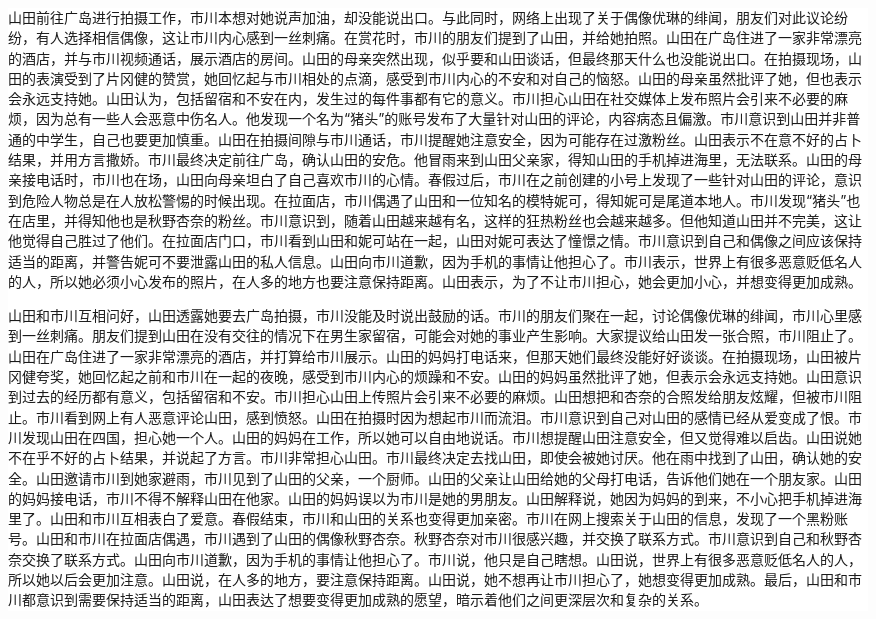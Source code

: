 山田前往广岛进行拍摄工作，市川本想对她说声加油，却没能说出口。与此同时，网络上出现了关于偶像优琳的绯闻，朋友们对此议论纷纷，有人选择相信偶像，这让市川内心感到一丝刺痛。在赏花时，市川的朋友们提到了山田，并给她拍照。山田在广岛住进了一家非常漂亮的酒店，并与市川视频通话，展示酒店的房间。山田的母亲突然出现，似乎要和山田谈话，但最终那天什么也没能说出口。在拍摄现场，山田的表演受到了片冈健的赞赏，她回忆起与市川相处的点滴，感受到市川内心的不安和对自己的恼怒。山田的母亲虽然批评了她，但也表示会永远支持她。山田认为，包括留宿和不安在内，发生过的每件事都有它的意义。市川担心山田在社交媒体上发布照片会引来不必要的麻烦，因为总有一些人会恶意中伤名人。他发现一个名为“猪头”的账号发布了大量针对山田的评论，内容病态且偏激。市川意识到山田并非普通的中学生，自己也要更加慎重。山田在拍摄间隙与市川通话，市川提醒她注意安全，因为可能存在过激粉丝。山田表示不在意不好的占卜结果，并用方言撒娇。市川最终决定前往广岛，确认山田的安危。他冒雨来到山田父亲家，得知山田的手机掉进海里，无法联系。山田的母亲接电话时，市川也在场，山田向母亲坦白了自己喜欢市川的心情。春假过后，市川在之前创建的小号上发现了一些针对山田的评论，意识到危险人物总是在人放松警惕的时候出现。在拉面店，市川偶遇了山田和一位知名的模特妮可，得知妮可是尾道本地人。市川发现“猪头”也在店里，并得知他也是秋野杏奈的粉丝。市川意识到，随着山田越来越有名，这样的狂热粉丝也会越来越多。但他知道山田并不完美，这让他觉得自己胜过了他们。在拉面店门口，市川看到山田和妮可站在一起，山田对妮可表达了憧憬之情。市川意识到自己和偶像之间应该保持适当的距离，并警告妮可不要泄露山田的私人信息。山田向市川道歉，因为手机的事情让他担心了。市川表示，世界上有很多恶意贬低名人的人，所以她必须小心发布的照片，在人多的地方也要注意保持距离。山田表示，为了不让市川担心，她会更加小心，并想变得更加成熟。

山田和市川互相问好，山田透露她要去广岛拍摄，市川没能及时说出鼓励的话。市川的朋友们聚在一起，讨论偶像优琳的绯闻，市川心里感到一丝刺痛。朋友们提到山田在没有交往的情况下在男生家留宿，可能会对她的事业产生影响。大家提议给山田发一张合照，市川阻止了。山田在广岛住进了一家非常漂亮的酒店，并打算给市川展示。山田的妈妈打电话来，但那天她们最终没能好好谈谈。在拍摄现场，山田被片冈健夸奖，她回忆起之前和市川在一起的夜晚，感受到市川内心的烦躁和不安。山田的妈妈虽然批评了她，但表示会永远支持她。山田意识到过去的经历都有意义，包括留宿和不安。市川担心山田上传照片会引来不必要的麻烦。山田想把和杏奈的合照发给朋友炫耀，但被市川阻止。市川看到网上有人恶意评论山田，感到愤怒。山田在拍摄时因为想起市川而流泪。市川意识到自己对山田的感情已经从爱变成了恨。市川发现山田在四国，担心她一个人。山田的妈妈在工作，所以她可以自由地说话。市川想提醒山田注意安全，但又觉得难以启齿。山田说她不在乎不好的占卜结果，并说起了方言。市川非常担心山田。市川最终决定去找山田，即使会被她讨厌。他在雨中找到了山田，确认她的安全。山田邀请市川到她家避雨，市川见到了山田的父亲，一个厨师。山田的父亲让山田给她的父母打电话，告诉他们她在一个朋友家。山田的妈妈接电话，市川不得不解释山田在他家。山田的妈妈误以为市川是她的男朋友。山田解释说，她因为妈妈的到来，不小心把手机掉进海里了。山田和市川互相表白了爱意。春假结束，市川和山田的关系也变得更加亲密。市川在网上搜索关于山田的信息，发现了一个黑粉账号。山田和市川在拉面店偶遇，市川遇到了山田的偶像秋野杏奈。秋野杏奈对市川很感兴趣，并交换了联系方式。市川意识到自己和秋野杏奈交换了联系方式。山田向市川道歉，因为手机的事情让他担心了。市川说，他只是自己瞎想。山田说，世界上有很多恶意贬低名人的人，所以她以后会更加注意。山田说，在人多的地方，要注意保持距离。山田说，她不想再让市川担心了，她想变得更加成熟。最后，山田和市川都意识到需要保持适当的距离，山田表达了想要变得更加成熟的愿望，暗示着他们之间更深层次和复杂的关系。